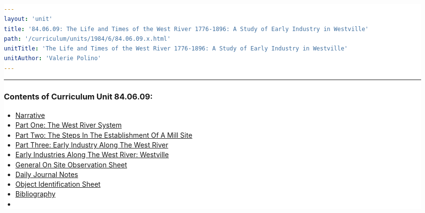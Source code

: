 ```yaml
---
layout: 'unit'
title: '84.06.09: The Life and Times of the West River 1776-1896: A Study of Early Industry in Westville'
path: '/curriculum/units/1984/6/84.06.09.x.html'
unitTitle: 'The Life and Times of the West River 1776-1896: A Study of Early Industry in Westville'
unitAuthor: 'Valerie Polino'
---
```


<body>
<hr/>
 <h3>
  Contents of Curriculum Unit 84.06.09:
 </h3>
 <ul>
  <a href="#a">
   <li>
    Narrative
   </li>
  </a>
  <a href="#b">
   <li>
    Part One: The West River System
   </li>
  </a>
  <a href="#c">
   <li>
    Part Two: The Steps In The Establishment Of A Mill Site
   </li>
  </a>
  <a href="#d">
   <li>
    Part Three: Early Industry Along The West River
   </li>
  </a>
  <a href="#e">
   <li>
    Early Industries Along The West River: Westville
   </li>
  </a>
  <a href="#f">
   <li>
    General On Site Observation Sheet
   </li>
  </a>
  <a href="#g">
   <li>
    Daily Journal Notes
   </li>
  </a>
  <a href="#h">
   <li>
    Object Identification Sheet
   </li>
  </a>
  <a href="#i">
   <li>
    Bibliography
   </li>
  </a>
  <a href="#j">
   <li>